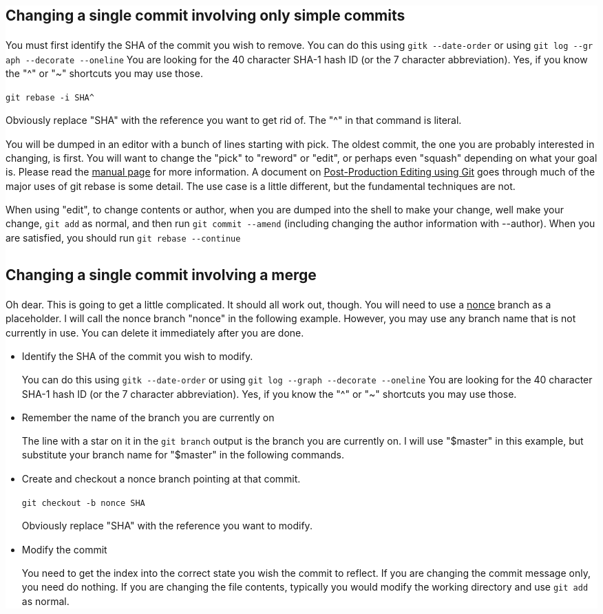 Changing a single commit involving only simple commits
------------------------------------------------------

You must first identify the SHA of the commit you wish to remove. You can do this using `gitk --date-order` or using `git log --graph --decorate --oneline` You are looking for the 40 character SHA-1 hash ID (or the 7 character abbreviation). Yes, if you know the "^" or "~" shortcuts you may use those.

    
    git rebase -i SHA^
    

Obviously replace "SHA" with the reference you want to get rid of. The "^" in that command is literal.

You will be dumped in an editor with a bunch of lines starting with pick. The oldest commit, the one you are probably interested in changing, is first. You will want to change the "pick" to "reword" or "edit", or perhaps even "squash" depending on what your goal is. Please read the [manual page](http://jk.gs/git-rebase.html) for more information. A document on [Post-Production Editing using Git](http://sethrobertson.github.com/GitPostProduction/) goes through much of the major uses of git rebase is some detail. The use case is a little different, but the fundamental techniques are not.

When using "edit", to change contents or author, when you are dumped into the shell to make your change, well make your change, `git add` as normal, and then run `git commit --amend` (including changing the author information with --author). When you are satisfied, you should run `git rebase --continue`

Changing a single commit involving a merge
------------------------------------------

Oh dear. This is going to get a little complicated. It should all work out, though. You will need to use a [nonce](http://en.wiktionary.org/wiki/nonce) branch as a placeholder. I will call the nonce branch "nonce" in the following example. However, you may use any branch name that is not currently in use. You can delete it immediately after you are done.

*   Identify the SHA of the commit you wish to modify.
    
    You can do this using `gitk --date-order` or using `git log --graph --decorate --oneline` You are looking for the 40 character SHA-1 hash ID (or the 7 character abbreviation). Yes, if you know the "^" or "~" shortcuts you may use those.
    
*   Remember the name of the branch you are currently on
    
    The line with a star on it in the `git branch` output is the branch you are currently on. I will use "$master" in this example, but substitute your branch name for "$master" in the following commands.
    
*   Create and checkout a nonce branch pointing at that commit.
    
        
        git checkout -b nonce SHA
        
    
    Obviously replace "SHA" with the reference you want to modify.
    
*   Modify the commit
    
    You need to get the index into the correct state you wish the commit to reflect. If you are changing the commit message only, you need do nothing. If you are changing the file contents, typically you would modify the working directory and use `git add` as normal.
    